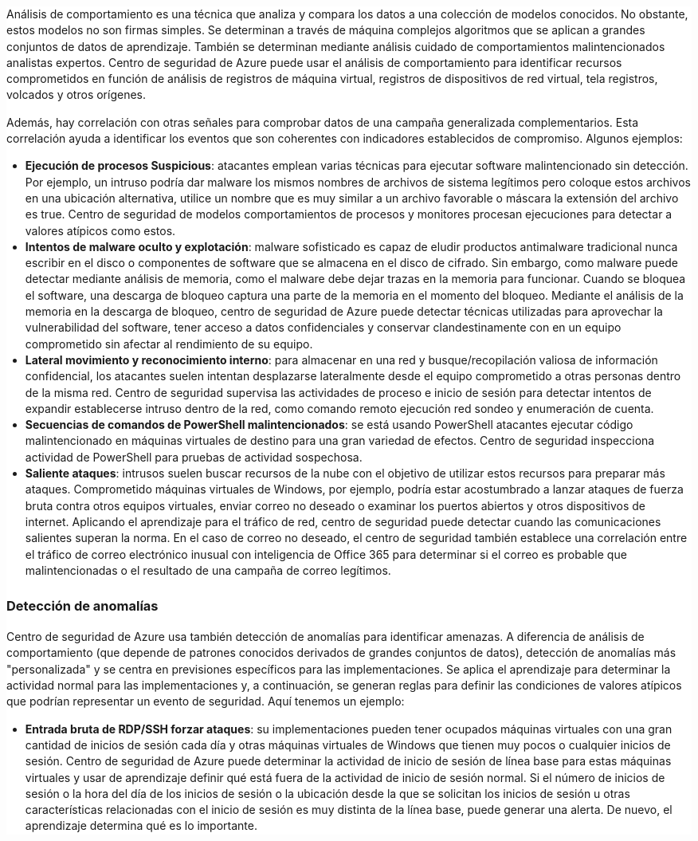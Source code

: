 Análisis de comportamiento es una técnica que analiza y compara los datos a una colección de modelos conocidos. No obstante, estos modelos no son firmas simples. Se determinan a través de máquina complejos algoritmos que se aplican a grandes conjuntos de datos de aprendizaje. También se determinan mediante análisis cuidado de comportamientos malintencionados analistas expertos. Centro de seguridad de Azure puede usar el análisis de comportamiento para identificar recursos comprometidos en función de análisis de registros de máquina virtual, registros de dispositivos de red virtual, tela registros, volcados y otros orígenes. 

Además, hay correlación con otras señales para comprobar datos de una campaña generalizada complementarios. Esta correlación ayuda a identificar los eventos que son coherentes con indicadores establecidos de compromiso. Algunos ejemplos:

- **Ejecución de procesos Suspicious**: atacantes emplean varias técnicas para ejecutar software malintencionado sin detección. Por ejemplo, un intruso podría dar malware los mismos nombres de archivos de sistema legítimos pero coloque estos archivos en una ubicación alternativa, utilice un nombre que es muy similar a un archivo favorable o máscara la extensión del archivo es true. Centro de seguridad de modelos comportamientos de procesos y monitores procesan ejecuciones para detectar a valores atípicos como estos.  
- **Intentos de malware oculto y explotación**: malware sofisticado es capaz de eludir productos antimalware tradicional nunca escribir en el disco o componentes de software que se almacena en el disco de cifrado.  Sin embargo, como malware puede detectar mediante análisis de memoria, como el malware debe dejar trazas en la memoria para funcionar. Cuando se bloquea el software, una descarga de bloqueo captura una parte de la memoria en el momento del bloqueo.  Mediante el análisis de la memoria en la descarga de bloqueo, centro de seguridad de Azure puede detectar técnicas utilizadas para aprovechar la vulnerabilidad del software, tener acceso a datos confidenciales y conservar clandestinamente con en un equipo comprometido sin afectar al rendimiento de su equipo.
- **Lateral movimiento y reconocimiento interno**: para almacenar en una red y busque/recopilación valiosa de información confidencial, los atacantes suelen intentan desplazarse lateralmente desde el equipo comprometido a otras personas dentro de la misma red. Centro de seguridad supervisa las actividades de proceso e inicio de sesión para detectar intentos de expandir establecerse intruso dentro de la red, como comando remoto ejecución red sondeo y enumeración de cuenta.
- **Secuencias de comandos de PowerShell malintencionados**: se está usando PowerShell atacantes ejecutar código malintencionado en máquinas virtuales de destino para una gran variedad de efectos. Centro de seguridad inspecciona actividad de PowerShell para pruebas de actividad sospechosa. 
- **Saliente ataques**: intrusos suelen buscar recursos de la nube con el objetivo de utilizar estos recursos para preparar más ataques. Comprometido máquinas virtuales de Windows, por ejemplo, podría estar acostumbrado a lanzar ataques de fuerza bruta contra otros equipos virtuales, enviar correo no deseado o examinar los puertos abiertos y otros dispositivos de internet. Aplicando el aprendizaje para el tráfico de red, centro de seguridad puede detectar cuando las comunicaciones salientes superan la norma. En el caso de correo no deseado, el centro de seguridad también establece una correlación entre el tráfico de correo electrónico inusual con inteligencia de Office 365 para determinar si el correo es probable que malintencionadas o el resultado de una campaña de correo legítimos.  

### <a name="anomaly-detection"></a>Detección de anomalías

Centro de seguridad de Azure usa también detección de anomalías para identificar amenazas. A diferencia de análisis de comportamiento (que depende de patrones conocidos derivados de grandes conjuntos de datos), detección de anomalías más "personalizada" y se centra en previsiones específicos para las implementaciones. Se aplica el aprendizaje para determinar la actividad normal para las implementaciones y, a continuación, se generan reglas para definir las condiciones de valores atípicos que podrían representar un evento de seguridad. Aquí tenemos un ejemplo:

- **Entrada bruta de RDP/SSH forzar ataques**: su implementaciones pueden tener ocupados máquinas virtuales con una gran cantidad de inicios de sesión cada día y otras máquinas virtuales de Windows que tienen muy pocos o cualquier inicios de sesión. Centro de seguridad de Azure puede determinar la actividad de inicio de sesión de línea base para estas máquinas virtuales y usar de aprendizaje definir qué está fuera de la actividad de inicio de sesión normal. Si el número de inicios de sesión o la hora del día de los inicios de sesión o la ubicación desde la que se solicitan los inicios de sesión u otras características relacionadas con el inicio de sesión es muy distinta de la línea base, puede generar una alerta. De nuevo, el aprendizaje determina qué es lo importante.
